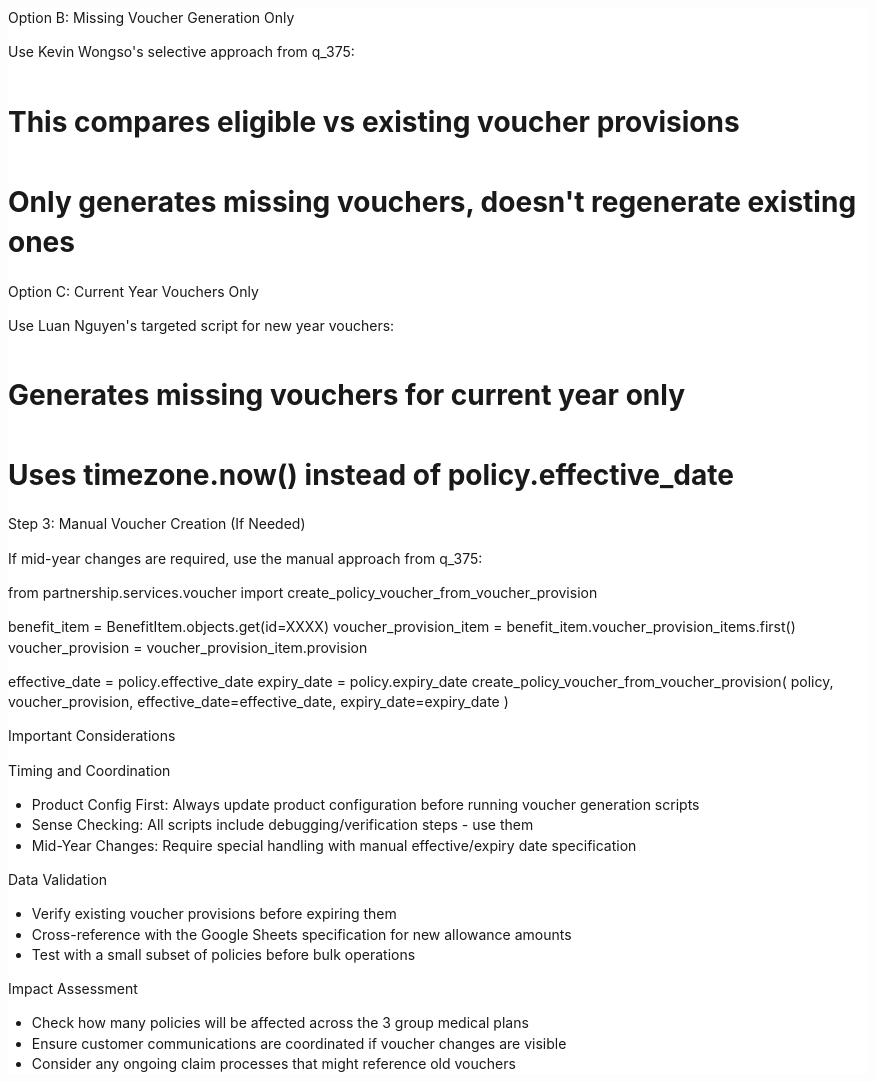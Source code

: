   Option B: Missing Voucher Generation Only

  Use Kevin Wongso's selective approach from q_375:
  # This compares eligible vs existing voucher provisions
  # Only generates missing vouchers, doesn't regenerate existing ones

  Option C: Current Year Vouchers Only

  Use Luan Nguyen's targeted script for new year vouchers:
  # Generates missing vouchers for current year only
  # Uses timezone.now() instead of policy.effective_date

  Step 3: Manual Voucher Creation (If Needed)

  If mid-year changes are required, use the manual approach from q_375:

  from partnership.services.voucher import create_policy_voucher_from_voucher_provision

  benefit_item = BenefitItem.objects.get(id=XXXX)
  voucher_provision_item = benefit_item.voucher_provision_items.first()
  voucher_provision = voucher_provision_item.provision

  effective_date = policy.effective_date
  expiry_date = policy.expiry_date
  create_policy_voucher_from_voucher_provision(
      policy,
      voucher_provision,
      effective_date=effective_date,
      expiry_date=expiry_date
  )

  Important Considerations

  Timing and Coordination

  - Product Config First: Always update product configuration before running voucher generation scripts
  - Sense Checking: All scripts include debugging/verification steps - use them
  - Mid-Year Changes: Require special handling with manual effective/expiry date specification

  Data Validation

  - Verify existing voucher provisions before expiring them
  - Cross-reference with the Google Sheets specification for new allowance amounts
  - Test with a small subset of policies before bulk operations

  Impact Assessment

  - Check how many policies will be affected across the 3 group medical plans
  - Ensure customer communications are coordinated if voucher changes are visible
  - Consider any ongoing claim processes that might reference old vouchers
